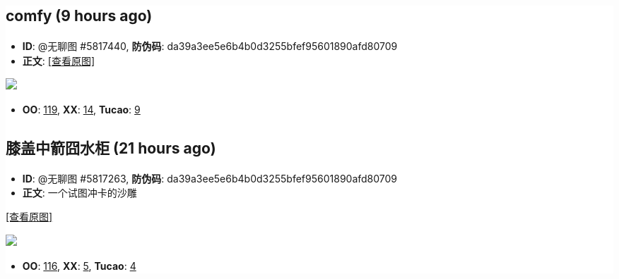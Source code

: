 ## comfy (9 hours ago) 

- **ID**: @无聊图 #5817440, **防伪码**: da39a3ee5e6b4b0d3255bfef95601890afd80709
- **正文**: [[查看原图]](//img.toto.im/large/533cfefcgy1hwp0rzxdtdj20id0lfab6.jpg)  

![](https://img.toto.im/mw600/533cfefcgy1hwp0rzxdtdj20id0lfab6.jpg)
- **OO**: [119](https://jandan.net/t/5817440#tucao-like), **XX**: [14](https://jandan.net/t/5817440#tucao-unlike), **Tucao**: [9](https://jandan.net/t/5817440#tucao-list)

## 膝盖中箭囧水柜 (21 hours ago) 

- **ID**: @无聊图 #5817263, **防伪码**: da39a3ee5e6b4b0d3255bfef95601890afd80709
- **正文**: 一个试图冲卡的沙雕  


[[查看原图]](//img.toto.im/large/88c184bcly1hwsujyvanzg20b4064u11.gif)  

![](https://img.toto.im/large/88c184bcly1hwsujyvanzg20b4064u11.gif)
- **OO**: [116](https://jandan.net/t/5817263#tucao-like), **XX**: [5](https://jandan.net/t/5817263#tucao-unlike), **Tucao**: [4](https://jandan.net/t/5817263#tucao-list)

